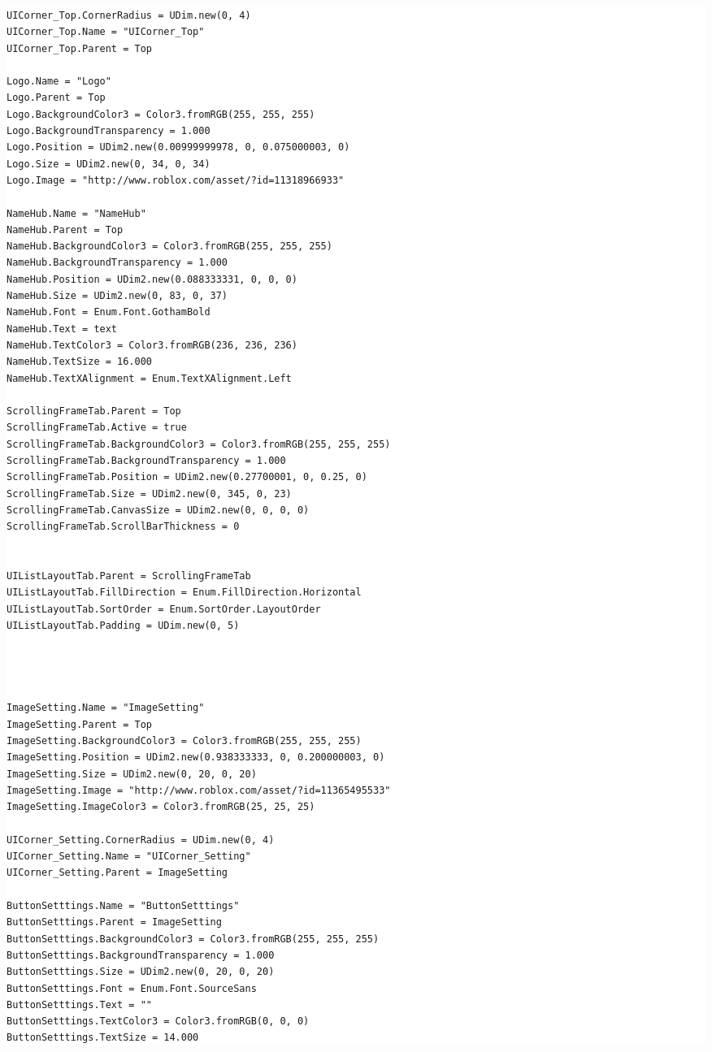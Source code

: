     UICorner_Top.CornerRadius = UDim.new(0, 4)
    UICorner_Top.Name = "UICorner_Top"
    UICorner_Top.Parent = Top

    Logo.Name = "Logo"
    Logo.Parent = Top
    Logo.BackgroundColor3 = Color3.fromRGB(255, 255, 255)
    Logo.BackgroundTransparency = 1.000
    Logo.Position = UDim2.new(0.00999999978, 0, 0.075000003, 0)
    Logo.Size = UDim2.new(0, 34, 0, 34)
    Logo.Image = "http://www.roblox.com/asset/?id=11318966933"

    NameHub.Name = "NameHub"
    NameHub.Parent = Top
    NameHub.BackgroundColor3 = Color3.fromRGB(255, 255, 255)
    NameHub.BackgroundTransparency = 1.000
    NameHub.Position = UDim2.new(0.088333331, 0, 0, 0)
    NameHub.Size = UDim2.new(0, 83, 0, 37)
    NameHub.Font = Enum.Font.GothamBold
    NameHub.Text = text
    NameHub.TextColor3 = Color3.fromRGB(236, 236, 236)
    NameHub.TextSize = 16.000
    NameHub.TextXAlignment = Enum.TextXAlignment.Left

    ScrollingFrameTab.Parent = Top
    ScrollingFrameTab.Active = true
    ScrollingFrameTab.BackgroundColor3 = Color3.fromRGB(255, 255, 255)
    ScrollingFrameTab.BackgroundTransparency = 1.000
    ScrollingFrameTab.Position = UDim2.new(0.27700001, 0, 0.25, 0)
    ScrollingFrameTab.Size = UDim2.new(0, 345, 0, 23)
    ScrollingFrameTab.CanvasSize = UDim2.new(0, 0, 0, 0)
    ScrollingFrameTab.ScrollBarThickness = 0

    
    UIListLayoutTab.Parent = ScrollingFrameTab
    UIListLayoutTab.FillDirection = Enum.FillDirection.Horizontal
    UIListLayoutTab.SortOrder = Enum.SortOrder.LayoutOrder
    UIListLayoutTab.Padding = UDim.new(0, 5)




    ImageSetting.Name = "ImageSetting"
    ImageSetting.Parent = Top
    ImageSetting.BackgroundColor3 = Color3.fromRGB(255, 255, 255)
    ImageSetting.Position = UDim2.new(0.938333333, 0, 0.200000003, 0)
    ImageSetting.Size = UDim2.new(0, 20, 0, 20)
    ImageSetting.Image = "http://www.roblox.com/asset/?id=11365495533"
    ImageSetting.ImageColor3 = Color3.fromRGB(25, 25, 25)

    UICorner_Setting.CornerRadius = UDim.new(0, 4)
    UICorner_Setting.Name = "UICorner_Setting"
    UICorner_Setting.Parent = ImageSetting

    ButtonSetttings.Name = "ButtonSetttings"
    ButtonSetttings.Parent = ImageSetting
    ButtonSetttings.BackgroundColor3 = Color3.fromRGB(255, 255, 255)
    ButtonSetttings.BackgroundTransparency = 1.000
    ButtonSetttings.Size = UDim2.new(0, 20, 0, 20)
    ButtonSetttings.Font = Enum.Font.SourceSans
    ButtonSetttings.Text = ""
    ButtonSetttings.TextColor3 = Color3.fromRGB(0, 0, 0)
    ButtonSetttings.TextSize = 14.000
